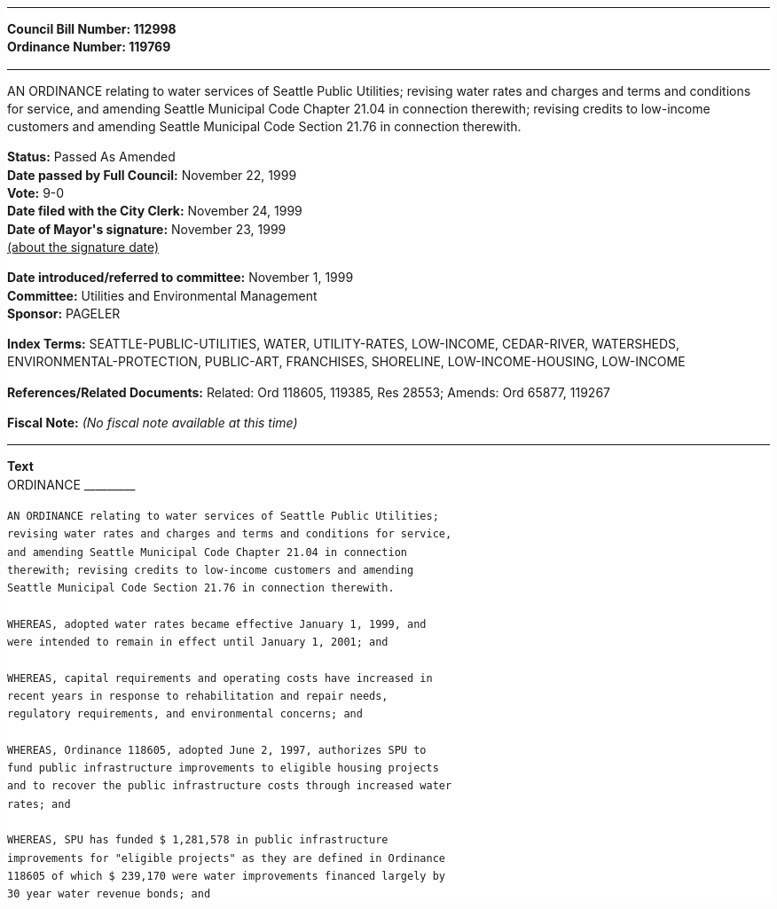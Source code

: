 * * * * *  
  
**Council Bill Number: [](#h0)[](#h2)112998**   
**Ordinance Number: 119769**  
  
* * * * *  
  
AN ORDINANCE relating to water services of Seattle Public Utilities; revising water rates and charges and terms and conditions for service, and amending Seattle Municipal Code Chapter 21.04 in connection therewith; revising credits to low-income customers and amending Seattle Municipal Code Section 21.76 in connection therewith.  
  
**Status:** Passed As Amended   
**Date passed by Full Council:** November 22, 1999   
**Vote:** 9-0   
**Date filed with the City Clerk:** November 24, 1999   
**Date of Mayor's signature:** November 23, 1999   
[(about the signature date)](/~public/approvaldate.htm)   
  
  
**Date introduced/referred to committee:** November 1, 1999   
**Committee:** Utilities and Environmental Management   
**Sponsor:** PAGELER   
  
**Index Terms:** SEATTLE-PUBLIC-UTILITIES, WATER, UTILITY-RATES, LOW-INCOME, CEDAR-RIVER, WATERSHEDS, ENVIRONMENTAL-PROTECTION, PUBLIC-ART, FRANCHISES, SHORELINE, LOW-INCOME-HOUSING, LOW-INCOME  
  
**References/Related Documents:** Related: Ord 118605, 119385, Res 28553; Amends: Ord 65877, 119267  
  
**Fiscal Note:** *(No fiscal note available at this time)*  
  
* * * * *  
  
**Text**  
    ORDINANCE _________  
  
    AN ORDINANCE relating to water services of Seattle Public Utilities;  
    revising water rates and charges and terms and conditions for service,  
    and amending Seattle Municipal Code Chapter 21.04 in connection  
    therewith; revising credits to low-income customers and amending  
    Seattle Municipal Code Section 21.76 in connection therewith.  
  
    WHEREAS, adopted water rates became effective January 1, 1999, and  
    were intended to remain in effect until January 1, 2001; and  
  
    WHEREAS, capital requirements and operating costs have increased in  
    recent years in response to rehabilitation and repair needs,  
    regulatory requirements, and environmental concerns; and  
  
    WHEREAS, Ordinance 118605, adopted June 2, 1997, authorizes SPU to  
    fund public infrastructure improvements to eligible housing projects  
    and to recover the public infrastructure costs through increased water  
    rates; and  
  
    WHEREAS, SPU has funded $ 1,281,578 in public infrastructure  
    improvements for "eligible projects" as they are defined in Ordinance  
    118605 of which $ 239,170 were water improvements financed largely by  
    30 year water revenue bonds; and  
  